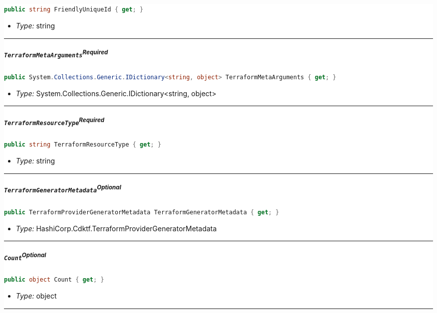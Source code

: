 ```csharp
public string FriendlyUniqueId { get; }
```

- *Type:* string

---

##### `TerraformMetaArguments`<sup>Required</sup> <a name="TerraformMetaArguments" id="@cdktf/provider-hcp.dataHcpPackerImageIteration.DataHcpPackerImageIteration.property.terraformMetaArguments"></a>

```csharp
public System.Collections.Generic.IDictionary<string, object> TerraformMetaArguments { get; }
```

- *Type:* System.Collections.Generic.IDictionary<string, object>

---

##### `TerraformResourceType`<sup>Required</sup> <a name="TerraformResourceType" id="@cdktf/provider-hcp.dataHcpPackerImageIteration.DataHcpPackerImageIteration.property.terraformResourceType"></a>

```csharp
public string TerraformResourceType { get; }
```

- *Type:* string

---

##### `TerraformGeneratorMetadata`<sup>Optional</sup> <a name="TerraformGeneratorMetadata" id="@cdktf/provider-hcp.dataHcpPackerImageIteration.DataHcpPackerImageIteration.property.terraformGeneratorMetadata"></a>

```csharp
public TerraformProviderGeneratorMetadata TerraformGeneratorMetadata { get; }
```

- *Type:* HashiCorp.Cdktf.TerraformProviderGeneratorMetadata

---

##### `Count`<sup>Optional</sup> <a name="Count" id="@cdktf/provider-hcp.dataHcpPackerImageIteration.DataHcpPackerImageIteration.property.count"></a>

```csharp
public object Count { get; }
```

- *Type:* object

---
